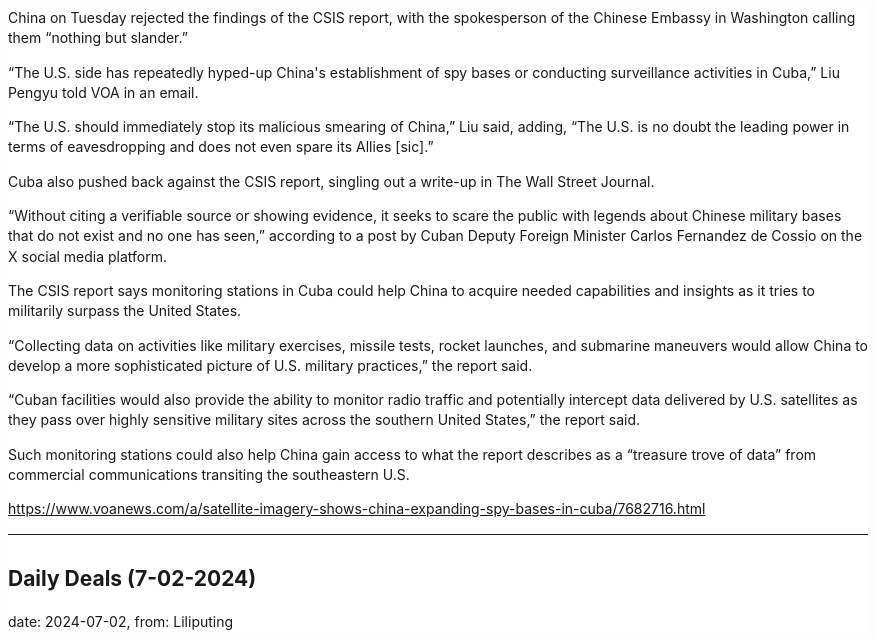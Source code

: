 
China on Tuesday rejected the findings of the CSIS report, with the spokesperson of the Chinese Embassy in Washington calling them “nothing but slander.”


“The U.S. side has repeatedly hyped-up China's establishment of spy bases or conducting surveillance activities in Cuba,” Liu Pengyu told VOA in an email.


“The U.S. should immediately stop its malicious smearing of China,” Liu said, adding, “The U.S. is no doubt the leading power in terms of eavesdropping and does not even spare its Allies [sic].”


Cuba also pushed back against the CSIS report, singling out a write-up in The Wall Street Journal.


“Without citing a verifiable source or showing evidence, it seeks to scare the public with legends about Chinese military bases that do not exist and no one has seen,” according to a post by Cuban Deputy Foreign Minister Carlos Fernandez de Cossio on the X social media platform.




The CSIS report says monitoring stations in Cuba could help China to acquire needed capabilities and insights as it tries to militarily surpass the United States.


“Collecting data on activities like military exercises, missile tests, rocket launches, and submarine maneuvers would allow China to develop a more sophisticated picture of U.S. military practices,” the report said.


“Cuban facilities would also provide the ability to monitor radio traffic and potentially intercept data delivered by U.S. satellites as they pass over highly sensitive military sites across the southern United States,” the report said.


Such monitoring stations could also help China gain access to what the report describes as a “treasure trove of data” from commercial communications transiting the southeastern U.S. 

<https://www.voanews.com/a/satellite-imagery-shows-china-expanding-spy-bases-in-cuba/7682716.html>

---

## Daily Deals (7-02-2024)

date: 2024-07-02, from: Liliputing


